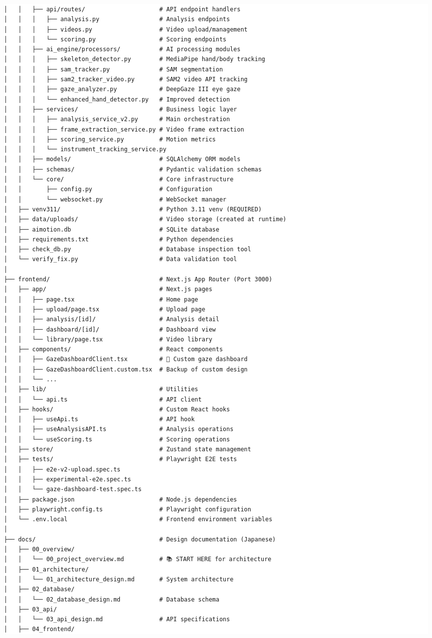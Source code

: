 ```
│   │   ├── api/routes/                     # API endpoint handlers
│   │   │   ├── analysis.py                 # Analysis endpoints
│   │   │   ├── videos.py                   # Video upload/management
│   │   │   └── scoring.py                  # Scoring endpoints
│   │   ├── ai_engine/processors/           # AI processing modules
│   │   │   ├── skeleton_detector.py        # MediaPipe hand/body tracking
│   │   │   ├── sam_tracker.py              # SAM segmentation
│   │   │   ├── sam2_tracker_video.py       # SAM2 video API tracking
│   │   │   ├── gaze_analyzer.py            # DeepGaze III eye gaze
│   │   │   └── enhanced_hand_detector.py   # Improved detection
│   │   ├── services/                       # Business logic layer
│   │   │   ├── analysis_service_v2.py      # Main orchestration
│   │   │   ├── frame_extraction_service.py # Video frame extraction
│   │   │   ├── scoring_service.py          # Motion metrics
│   │   │   └── instrument_tracking_service.py
│   │   ├── models/                         # SQLAlchemy ORM models
│   │   ├── schemas/                        # Pydantic validation schemas
│   │   └── core/                           # Core infrastructure
│   │       ├── config.py                   # Configuration
│   │       └── websocket.py                # WebSocket manager
│   ├── venv311/                            # Python 3.11 venv (REQUIRED)
│   ├── data/uploads/                       # Video storage (created at runtime)
│   ├── aimotion.db                         # SQLite database
│   ├── requirements.txt                    # Python dependencies
│   ├── check_db.py                         # Database inspection tool
│   └── verify_fix.py                       # Data validation tool
│
├── frontend/                               # Next.js App Router (Port 3000)
│   ├── app/                                # Next.js pages
│   │   ├── page.tsx                        # Home page
│   │   ├── upload/page.tsx                 # Upload page
│   │   ├── analysis/[id]/                  # Analysis detail
│   │   ├── dashboard/[id]/                 # Dashboard view
│   │   └── library/page.tsx                # Video library
│   ├── components/                         # React components
│   │   ├── GazeDashboardClient.tsx         # 🎨 Custom gaze dashboard
│   │   ├── GazeDashboardClient.custom.tsx  # Backup of custom design
│   │   └── ...
│   ├── lib/                                # Utilities
│   │   └── api.ts                          # API client
│   ├── hooks/                              # Custom React hooks
│   │   ├── useApi.ts                       # API hook
│   │   ├── useAnalysisAPI.ts               # Analysis operations
│   │   └── useScoring.ts                   # Scoring operations
│   ├── store/                              # Zustand state management
│   ├── tests/                              # Playwright E2E tests
│   │   ├── e2e-v2-upload.spec.ts
│   │   ├── experimental-e2e.spec.ts
│   │   └── gaze-dashboard-test.spec.ts
│   ├── package.json                        # Node.js dependencies
│   ├── playwright.config.ts                # Playwright configuration
│   └── .env.local                          # Frontend environment variables
│
├── docs/                                   # Design documentation (Japanese)
│   ├── 00_overview/
│   │   └── 00_project_overview.md          # 📚 START HERE for architecture
│   ├── 01_architecture/
│   │   └── 01_architecture_design.md       # System architecture
│   ├── 02_database/
│   │   └── 02_database_design.md           # Database schema
│   ├── 03_api/
│   │   └── 03_api_design.md                # API specifications
│   ├── 04_frontend/
```